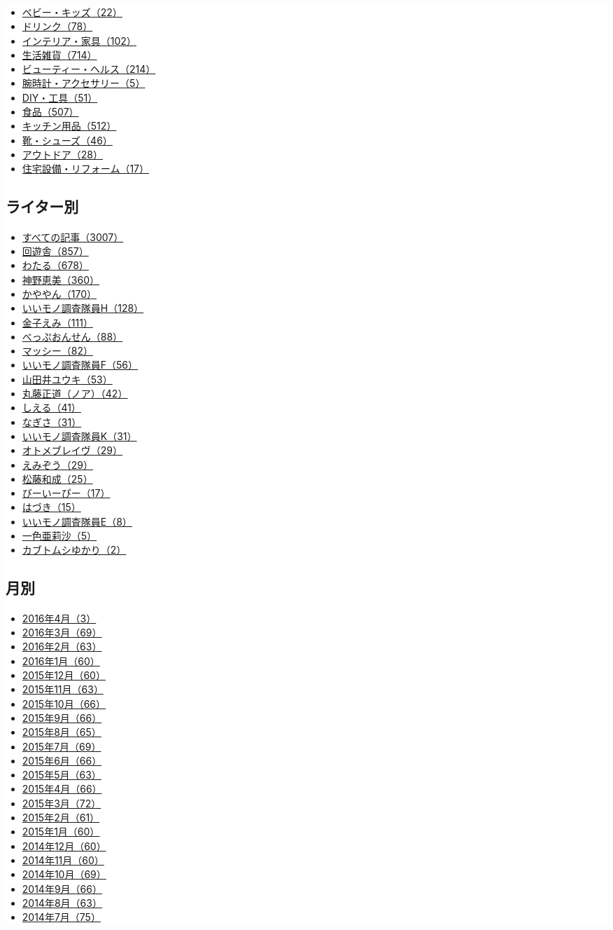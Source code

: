 - [ベビー・キッズ（22）](http://kakaku.com/chosatai/article.aspx?ct_cap=37)
- [ドリンク（78）](http://kakaku.com/chosatai/article.aspx?ct_cap=71)
- [インテリア・家具（102）](http://kakaku.com/chosatai/article.aspx?ct_cap=72)
- [生活雑貨（714）](http://kakaku.com/chosatai/article.aspx?ct_cap=77)
- [ビューティー・ヘルス（214）](http://kakaku.com/chosatai/article.aspx?ct_cap=73)
- [腕時計・アクセサリー（5）](http://kakaku.com/chosatai/article.aspx?ct_cap=79)
- [DIY・工具（51）](http://kakaku.com/chosatai/article.aspx?ct_cap=83)
- [食品（507）](http://kakaku.com/chosatai/article.aspx?ct_cap=81)
- [キッチン用品（512）](http://kakaku.com/chosatai/article.aspx?ct_cap=82)
- [靴・シューズ（46）](http://kakaku.com/chosatai/article.aspx?ct_cap=87)
- [アウトドア（28）](http://kakaku.com/chosatai/article.aspx?ct_cap=106)
- [住宅設備・リフォーム（17）](http://kakaku.com/chosatai/article.aspx?ct_cap=107)

## ライター別

- [すべての記事（3007）](http://kakaku.com/chosatai/article.aspx)
- [回遊舎（857）](http://kakaku.com/chosatai/article.aspx?ct_writer=9)
- [わたる（678）](http://kakaku.com/chosatai/article.aspx?ct_writer=14)
- [神野恵美（360）](http://kakaku.com/chosatai/article.aspx?ct_writer=6)
- [かややん（170）](http://kakaku.com/chosatai/article.aspx?ct_writer=13)
- [いいモノ調査隊員H（128）](http://kakaku.com/chosatai/article.aspx?ct_writer=7)
- [金子えみ（111）](http://kakaku.com/chosatai/article.aspx?ct_writer=11)
- [べっぷおんせん（88）](http://kakaku.com/chosatai/article.aspx?ct_writer=17)
- [マッシー（82）](http://kakaku.com/chosatai/article.aspx?ct_writer=16)
- [いいモノ調査隊員F（56）](http://kakaku.com/chosatai/article.aspx?ct_writer=15)
- [山田井ユウキ（53）](http://kakaku.com/chosatai/article.aspx?ct_writer=12)
- [丸藤正道（ノア）（42）](http://kakaku.com/chosatai/article.aspx?ct_writer=22)
- [しえる（41）](http://kakaku.com/chosatai/article.aspx?ct_writer=19)
- [なぎさ（31）](http://kakaku.com/chosatai/article.aspx?ct_writer=18)
- [いいモノ調査隊員K（31）](http://kakaku.com/chosatai/article.aspx?ct_writer=5)
- [オトメブレイヴ（29）](http://kakaku.com/chosatai/article.aspx?ct_writer=21)
- [えみぞう（29）](http://kakaku.com/chosatai/article.aspx?ct_writer=24)
- [松藤和成（25）](http://kakaku.com/chosatai/article.aspx?ct_writer=25)
- [びーいーぴー（17）](http://kakaku.com/chosatai/article.aspx?ct_writer=26)
- [はづき（15）](http://kakaku.com/chosatai/article.aspx?ct_writer=23)
- [いいモノ調査隊員E（8）](http://kakaku.com/chosatai/article.aspx?ct_writer=2)
- [一色亜莉沙（5）](http://kakaku.com/chosatai/article.aspx?ct_writer=27)
- [カブトムシゆかり（2）](http://kakaku.com/chosatai/article.aspx?ct_writer=20)

## 月別

- [2016年4月（3）](http://kakaku.com/chosatai/article.aspx?ct_month=201604)
- [2016年3月（69）](http://kakaku.com/chosatai/article.aspx?ct_month=201603)
- [2016年2月（63）](http://kakaku.com/chosatai/article.aspx?ct_month=201602)
- [2016年1月（60）](http://kakaku.com/chosatai/article.aspx?ct_month=201601)
- [2015年12月（60）](http://kakaku.com/chosatai/article.aspx?ct_month=201512)
- [2015年11月（63）](http://kakaku.com/chosatai/article.aspx?ct_month=201511)
- [2015年10月（66）](http://kakaku.com/chosatai/article.aspx?ct_month=201510)
- [2015年9月（66）](http://kakaku.com/chosatai/article.aspx?ct_month=201509)
- [2015年8月（65）](http://kakaku.com/chosatai/article.aspx?ct_month=201508)
- [2015年7月（69）](http://kakaku.com/chosatai/article.aspx?ct_month=201507)
- [2015年6月（66）](http://kakaku.com/chosatai/article.aspx?ct_month=201506)
- [2015年5月（63）](http://kakaku.com/chosatai/article.aspx?ct_month=201505)
- [2015年4月（66）](http://kakaku.com/chosatai/article.aspx?ct_month=201504)
- [2015年3月（72）](http://kakaku.com/chosatai/article.aspx?ct_month=201503)
- [2015年2月（61）](http://kakaku.com/chosatai/article.aspx?ct_month=201502)
- [2015年1月（60）](http://kakaku.com/chosatai/article.aspx?ct_month=201501)
- [2014年12月（60）](http://kakaku.com/chosatai/article.aspx?ct_month=201412)
- [2014年11月（60）](http://kakaku.com/chosatai/article.aspx?ct_month=201411)
- [2014年10月（69）](http://kakaku.com/chosatai/article.aspx?ct_month=201410)
- [2014年9月（66）](http://kakaku.com/chosatai/article.aspx?ct_month=201409)
- [2014年8月（63）](http://kakaku.com/chosatai/article.aspx?ct_month=201408)
- [2014年7月（75）](http://kakaku.com/chosatai/article.aspx?ct_month=201407)